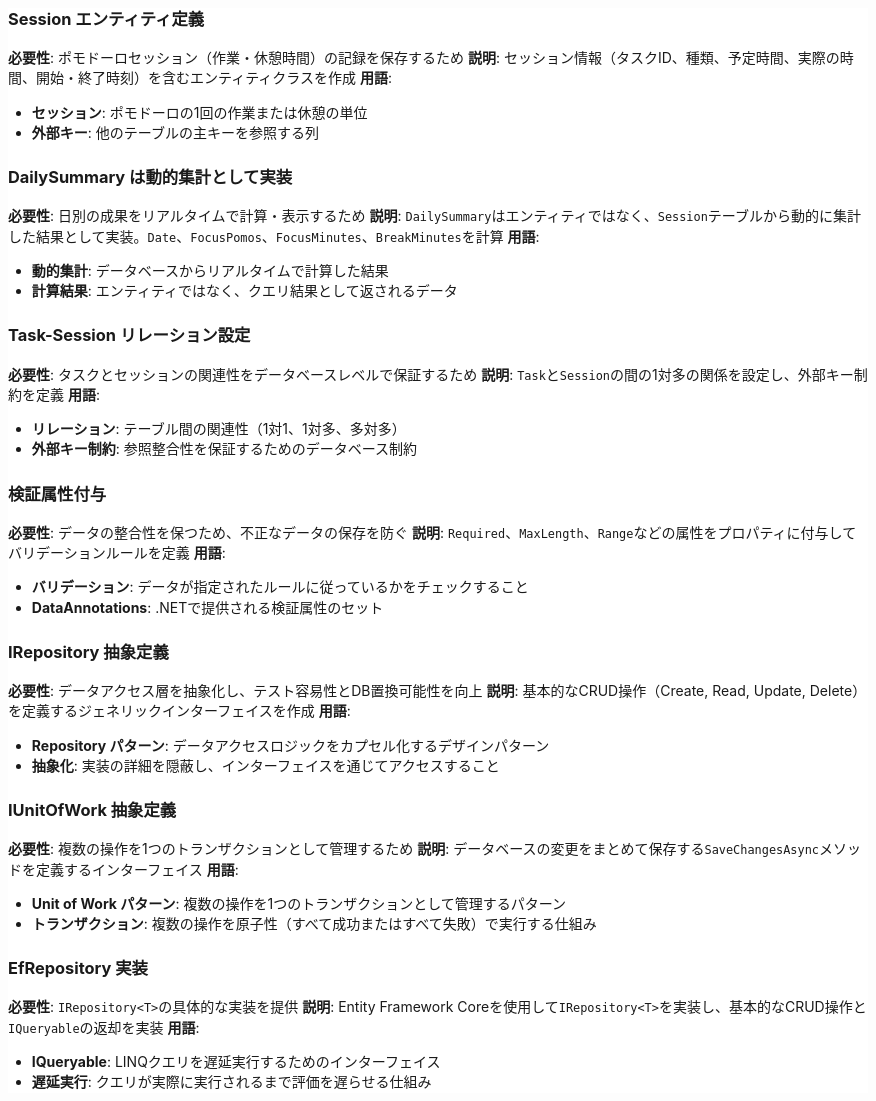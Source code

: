 ### Session エンティティ定義
**必要性**: ポモドーロセッション（作業・休憩時間）の記録を保存するため
**説明**: セッション情報（タスクID、種類、予定時間、実際の時間、開始・終了時刻）を含むエンティティクラスを作成
**用語**:
- **セッション**: ポモドーロの1回の作業または休憩の単位
- **外部キー**: 他のテーブルの主キーを参照する列

### DailySummary は動的集計として実装
**必要性**: 日別の成果をリアルタイムで計算・表示するため
**説明**: `DailySummary`はエンティティではなく、`Session`テーブルから動的に集計した結果として実装。`Date`、`FocusPomos`、`FocusMinutes`、`BreakMinutes`を計算
**用語**:
- **動的集計**: データベースからリアルタイムで計算した結果
- **計算結果**: エンティティではなく、クエリ結果として返されるデータ

### Task-Session リレーション設定
**必要性**: タスクとセッションの関連性をデータベースレベルで保証するため
**説明**: `Task`と`Session`の間の1対多の関係を設定し、外部キー制約を定義
**用語**:
- **リレーション**: テーブル間の関連性（1対1、1対多、多対多）
- **外部キー制約**: 参照整合性を保証するためのデータベース制約

### 検証属性付与
**必要性**: データの整合性を保つため、不正なデータの保存を防ぐ
**説明**: `Required`、`MaxLength`、`Range`などの属性をプロパティに付与してバリデーションルールを定義
**用語**:
- **バリデーション**: データが指定されたルールに従っているかをチェックすること
- **DataAnnotations**: .NETで提供される検証属性のセット

### IRepository<T> 抽象定義
**必要性**: データアクセス層を抽象化し、テスト容易性とDB置換可能性を向上
**説明**: 基本的なCRUD操作（Create, Read, Update, Delete）を定義するジェネリックインターフェイスを作成
**用語**:
- **Repository パターン**: データアクセスロジックをカプセル化するデザインパターン
- **抽象化**: 実装の詳細を隠蔽し、インターフェイスを通じてアクセスすること

### IUnitOfWork 抽象定義
**必要性**: 複数の操作を1つのトランザクションとして管理するため
**説明**: データベースの変更をまとめて保存する`SaveChangesAsync`メソッドを定義するインターフェイス
**用語**:
- **Unit of Work パターン**: 複数の操作を1つのトランザクションとして管理するパターン
- **トランザクション**: 複数の操作を原子性（すべて成功またはすべて失敗）で実行する仕組み

### EfRepository<T> 実装
**必要性**: `IRepository<T>`の具体的な実装を提供
**説明**: Entity Framework Coreを使用して`IRepository<T>`を実装し、基本的なCRUD操作と`IQueryable`の返却を実装
**用語**:
- **IQueryable**: LINQクエリを遅延実行するためのインターフェイス
- **遅延実行**: クエリが実際に実行されるまで評価を遅らせる仕組み
